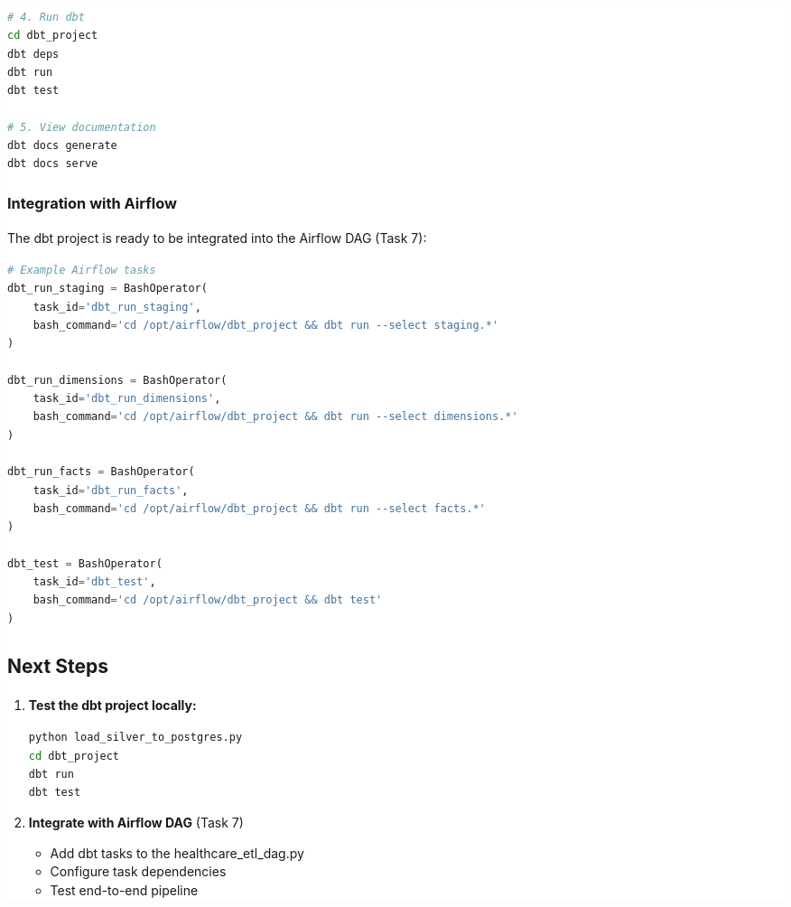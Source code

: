 ```bash
# 4. Run dbt
cd dbt_project
dbt deps
dbt run
dbt test

# 5. View documentation
dbt docs generate
dbt docs serve
```

### Integration with Airflow
The dbt project is ready to be integrated into the Airflow DAG (Task 7):

```python
# Example Airflow tasks
dbt_run_staging = BashOperator(
    task_id='dbt_run_staging',
    bash_command='cd /opt/airflow/dbt_project && dbt run --select staging.*'
)

dbt_run_dimensions = BashOperator(
    task_id='dbt_run_dimensions',
    bash_command='cd /opt/airflow/dbt_project && dbt run --select dimensions.*'
)

dbt_run_facts = BashOperator(
    task_id='dbt_run_facts',
    bash_command='cd /opt/airflow/dbt_project && dbt run --select facts.*'
)

dbt_test = BashOperator(
    task_id='dbt_test',
    bash_command='cd /opt/airflow/dbt_project && dbt test'
)
```

## Next Steps

1. **Test the dbt project locally:**
   ```bash
   python load_silver_to_postgres.py
   cd dbt_project
   dbt run
   dbt test
   ```

2. **Integrate with Airflow DAG** (Task 7)
   - Add dbt tasks to the healthcare_etl_dag.py
   - Configure task dependencies
   - Test end-to-end pipeline
